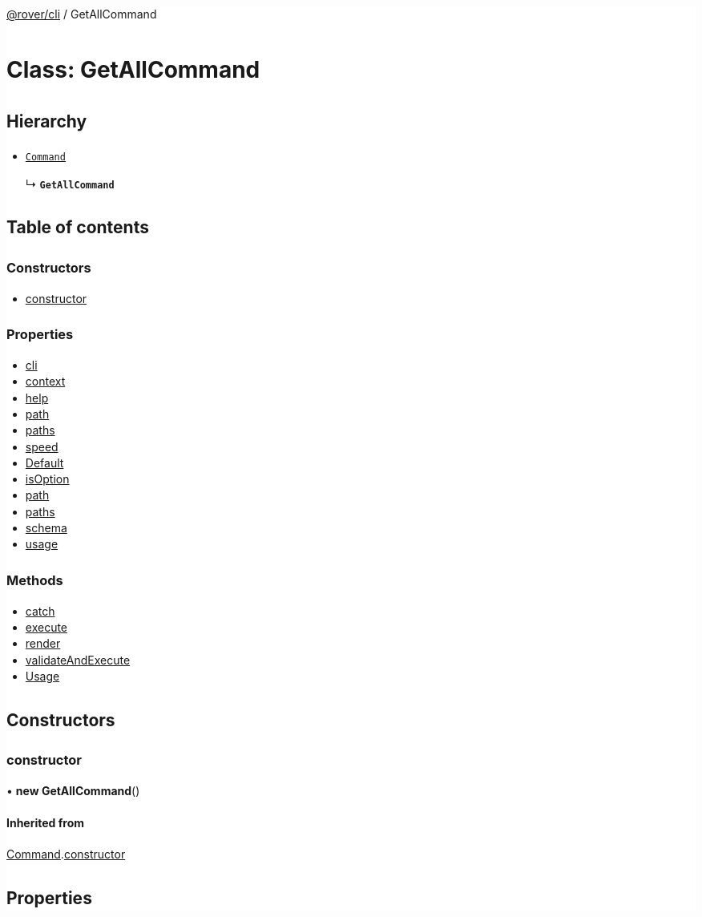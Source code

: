 [@rover/cli](../README.md) / GetAllCommand

# Class: GetAllCommand

## Hierarchy

- [`Command`](Command.md)

  ↳ **`GetAllCommand`**

## Table of contents

### Constructors

- [constructor](GetAllCommand.md#constructor)

### Properties

- [cli](GetAllCommand.md#cli)
- [context](GetAllCommand.md#context)
- [help](GetAllCommand.md#help)
- [path](GetAllCommand.md#path)
- [paths](GetAllCommand.md#paths)
- [speed](GetAllCommand.md#speed)
- [Default](GetAllCommand.md#default)
- [isOption](GetAllCommand.md#isoption)
- [path](GetAllCommand.md#path)
- [paths](GetAllCommand.md#paths)
- [schema](GetAllCommand.md#schema)
- [usage](GetAllCommand.md#usage)

### Methods

- [catch](GetAllCommand.md#catch)
- [execute](GetAllCommand.md#execute)
- [render](GetAllCommand.md#render)
- [validateAndExecute](GetAllCommand.md#validateandexecute)
- [Usage](GetAllCommand.md#usage)

## Constructors

### constructor

• **new GetAllCommand**()

#### Inherited from

[Command](Command.md).[constructor](Command.md#constructor)

## Properties
